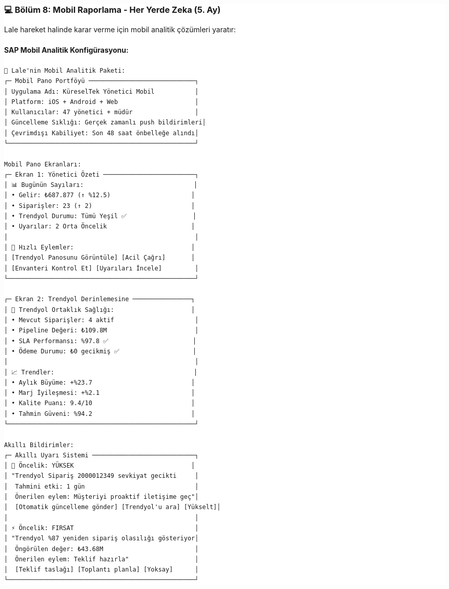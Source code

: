 ### 💻 Bölüm 8: Mobil Raporlama - Her Yerde Zeka (5. Ay)

Lale hareket halinde karar verme için mobil analitik çözümleri yaratır:

#### **SAP Mobil Analitik Konfigürasyonu:**

```
📱 Lale'nin Mobil Analitik Paketi:
┌─ Mobil Pano Portföyü ─────────────────────────────┐
│ Uygulama Adı: KüreselTek Yönetici Mobil           │
│ Platform: iOS + Android + Web                     │
│ Kullanıcılar: 47 yönetici + müdür                 │
│ Güncelleme Sıklığı: Gerçek zamanlı push bildirimleri│
│ Çevrimdışı Kabiliyet: Son 48 saat önbelleğe alındı│
└───────────────────────────────────────────────────┘

Mobil Pano Ekranları:
┌─ Ekran 1: Yönetici Özeti ─────────────────────────┐
│ 📊 Bugünün Sayıları:                              │
│ • Gelir: ₺687.877 (↑ %12.5)                      │
│ • Siparişler: 23 (↑ 2)                           │
│ • Trendyol Durumu: Tümü Yeşil ✅                  │
│ • Uyarılar: 2 Orta Öncelik                       │
│                                                   │
│ 🎯 Hızlı Eylemler:                                │
│ [Trendyol Panosunu Görüntüle] [Acil Çağrı]       │
│ [Envanteri Kontrol Et] [Uyarıları İncele]         │
└───────────────────────────────────────────────────┘

┌─ Ekran 2: Trendyol Derinlemesine ────────────────┐
│ 🎯 Trendyol Ortaklık Sağlığı:                     │
│ • Mevcut Siparişler: 4 aktif                      │
│ • Pipeline Değeri: ₺109.8M                        │
│ • SLA Performansı: %97.8 ✅                       │
│ • Ödeme Durumu: ₺0 gecikmiş ✅                    │
│                                                   │
│ 📈 Trendler:                                      │
│ • Aylık Büyüme: +%23.7                           │
│ • Marj İyileşmesi: +%2.1                         │
│ • Kalite Puanı: 9.4/10                           │
│ • Tahmin Güveni: %94.2                           │
└───────────────────────────────────────────────────┘

Akıllı Bildirimler:
┌─ Akıllı Uyarı Sistemi ────────────────────────────┐
│ 🚨 Öncelik: YÜKSEK                                │
│ "Trendyol Sipariş 2000012349 sevkiyat gecikti     │
│  Tahmini etki: 1 gün                              │
│  Önerilen eylem: Müşteriyi proaktif iletişime geç"│
│  [Otomatik güncelleme gönder] [Trendyol'u ara] [Yükselt]│
│                                                   │
│ ⚡ Öncelik: FIRSAT                                 │
│ "Trendyol %87 yeniden sipariş olasılığı gösteriyor│
│  Öngörülen değer: ₺43.68M                         │
│  Önerilen eylem: Teklif hazırla"                  │
│  [Teklif taslağı] [Toplantı planla] [Yoksay]      │
└───────────────────────────────────────────────────┘
```
